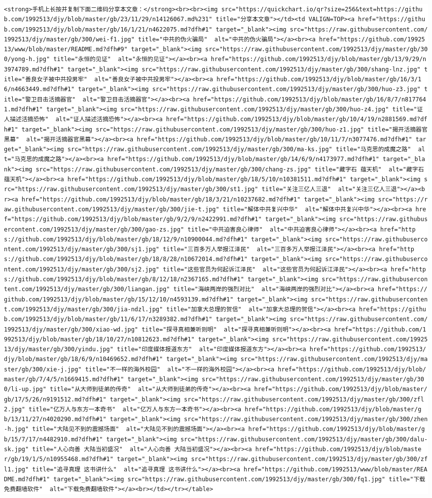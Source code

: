 ```
<strong>手机上长按并复制下面二维码分享本文章：</strong><br><br><img src="https://quickchart.io/qr?size=256&text=https://github.com/1992513/djy/blob/master/gb/23/11/29/n14126067.md%231" title="分享本文章"></td><td VALIGN=TOP><a href="https://github.com/1992513/djy/blob/master/gb/16/1/21/n4622075.md?dfh#1" target="_blank"><img src="https://raw.githubusercontent.com/1992513/djy/master/gb/300/wei-f1.jpg" title="中共的伪火骗局"  alt="中共的伪火骗局"></a><br><a href="https://github.com/1992513/www/blob/master/README.md?dfh#9" target="_blank"><img src="https://raw.githubusercontent.com/1992513/djy/master/gb/300/yong-h.jpg" title="永恒的见证"  alt="永恒的见证"></a><br><a href="https://github.com/1992513/djy/blob/master/gb/13/9/29/n3974789.md?dfh#1" target="_blank"><img src="https://raw.githubusercontent.com/1992513/djy/master/gb/300/shang-lnz.jpg" title="善良女子被中共投男牢"  alt="善良女子被中共投男牢"></a><br><a href="https://github.com/1992513/djy/blob/master/gb/16/3/16/n4663449.md?dfh#1" target="_blank"><img src="https://raw.githubusercontent.com/1992513/djy/master/gb/300/huo-z3.jpg" title="警卫目击活摘器官"  alt="警卫目击活摘器官"></a><br><a href="https://github.com/1992513/djy/blob/master/gb/16/8/7/n8177641.md?dfh#1" target="_blank"><img src="https://raw.githubusercontent.com/1992513/djy/master/gb/300/huo-z4.jpg" title="证人描述活摘恐怖"  alt="证人描述活摘恐怖"></a><br><a href="https://github.com/1992513/djy/blob/master/gb/10/4/19/n2881569.md?dfh#1" target="_blank"><img src="https://raw.githubusercontent.com/1992513/djy/master/gb/300/huo-z1.jpg" title="揭开活摘器官黑幕"  alt="揭开活摘器官黑幕"></a><br><a href="https://github.com/1992513/djy/blob/master/gb/10/11/7/n3077476.md?dfh#1" target="_blank"><img src="https://raw.githubusercontent.com/1992513/djy/master/gb/300/ma-ks.jpg" title="马克思的成魔之路"  alt="马克思的成魔之路"></a><br><a href="https://github.com/1992513/djy/blob/master/gb/14/6/9/n4173977.md?dfh#1" target="_blank"><img src="https://raw.githubusercontent.com/1992513/djy/master/gb/300/chang-zs.jpg" title="藏字石 蕴天机"  alt="藏字石 蕴天机"></a><br><a href="https://github.com/1992513/djy/blob/master/gb/18/5/10/n10381511.md?dfh#1" target="_blank"><img src="https://raw.githubusercontent.com/1992513/djy/master/gb/300/st1.jpg" title="关注三亿人三退"  alt="关注三亿人三退"></a><br><a href="https://github.com/1992513/djy/blob/master/gb/18/3/21/n10237682.md?dfh#1" target="_blank"><img src="https://raw.githubusercontent.com/1992513/djy/master/gb/300/jie-t.jpg" title="解体中共复兴中华"  alt="解体中共复兴中华"></a><br><a href="https://github.com/1992513/djy/blob/master/gb/9/2/9/n2422991.md?dfh#1" target="_blank"><img src="https://raw.githubusercontent.com/1992513/djy/master/gb/300/gao-zs.jpg" title="中共迫害良心律师"  alt="中共迫害良心律师"></a><br><a href="https://github.com/1992513/djy/blob/master/gb/18/12/9/n10900044.md?dfh#1" target="_blank"><img src="https://raw.githubusercontent.com/1992513/djy/master/gb/300/sj1.jpg" title="三百多万人举报江泽民"  alt="三百多万人举报江泽民"></a><br><a href="https://github.com/1992513/djy/blob/master/gb/18/8/28/n10672014.md?dfh#1" target="_blank"><img src="https://raw.githubusercontent.com/1992513/djy/master/gb/300/sj2.jpg" title="这些官员为何起诉江泽民"  alt="这些官员为何起诉江泽民"></a><br><a href="https://github.com/1992513/djy/blob/master/gb/8/12/18/n2367165.md?dfh#1" target="_blank"><img src="https://raw.githubusercontent.com/1992513/djy/master/gb/300/liangan.jpg" title="海峡两岸的强烈对比"  alt="海峡两岸的强烈对比"></a><br><a href="https://github.com/1992513/djy/blob/master/gb/15/12/10/n4593139.md?dfh#1" target="_blank"><img src="https://raw.githubusercontent.com/1992513/djy/master/gb/300/jia-ndzl.jpg" title="加拿大总理的贺信"  alt="加拿大总理的贺信"></a><br><a href="https://github.com/1992513/djy/blob/master/gb/11/6/17/n3289382.md?dfh#1" target="_blank"><img src="https://raw.githubusercontent.com/1992513/djy/master/gb/300/xiao-wd.jpg" title="探寻真相兼听则明"  alt="探寻真相兼听则明"></a><br><a href="https://github.com/1992513/djy/blob/master/gb/18/10/27/n10812623.md?dfh#1" target="_blank"><img src="https://raw.githubusercontent.com/1992513/djy/master/gb/300/yindu.jpg" title="印度媒体报道东方"  alt="印度媒体报道东方"></a><br><a href="https://github.com/1992513/djy/blob/master/gb/18/6/9/n10469652.md?dfh#1" target="_blank"><img src="https://raw.githubusercontent.com/1992513/djy/master/gb/300/xie-j.jpg" title="不一样的海外校园"  alt="不一样的海外校园"></a><br><a href="https://github.com/1992513/djy/blob/master/gb/7/4/5/n1669415.md?dfh#1" target="_blank"><img src="https://raw.githubusercontent.com/1992513/djy/master/gb/300/li-up.jpg" title="从大师到徒弟的传奇"  alt="从大师到徒弟的传奇"></a><br><a href="https://github.com/1992513/djy/blob/master/gb/17/5/26/n9191512.md?dfh#1" target="_blank"><img src="https://raw.githubusercontent.com/1992513/djy/master/gb/300/zfl2.jpg" title="亿万人与东方一本奇书"  alt="亿万人与东方一本奇书"></a><br><a href="https://github.com/1992513/djy/blob/master/gb/13/11/27/n4020290.md?dfh#1" target="_blank"><img src="https://raw.githubusercontent.com/1992513/djy/master/gb/300/zhen-h.jpg" title="大陆见不到的震撼场面"  alt="大陆见不到的震撼场面"></a><br><a href="https://github.com/1992513/djy/blob/master/gb/15/7/17/n4482910.md?dfh#1" target="_blank"><img src="https://raw.githubusercontent.com/1992513/djy/master/gb/300/dalu-sk.jpg" title="人心向善 大陆当初盛况"  alt="人心向善 大陆当初盛况"></a><br><a href="https://github.com/1992513/djy/blob/master/gb/19/1/5/n10955468.md?dfh#1" target="_blank"><img src="https://raw.githubusercontent.com/1992513/djy/master/gb/300/zfl1.jpg" title="追寻真理 这书讲什么"  alt="追寻真理 这书讲什么"></a><br><a href="https://github.com/1992513/www/blob/master/README.md?dfh#1" target="_blank"><img src="https://raw.githubusercontent.com/1992513/djy/master/gb/300/fq1.jpg" title="下载免费翻墙软件"  alt="下载免费翻墙软件"></a><br></td></tr></table>
